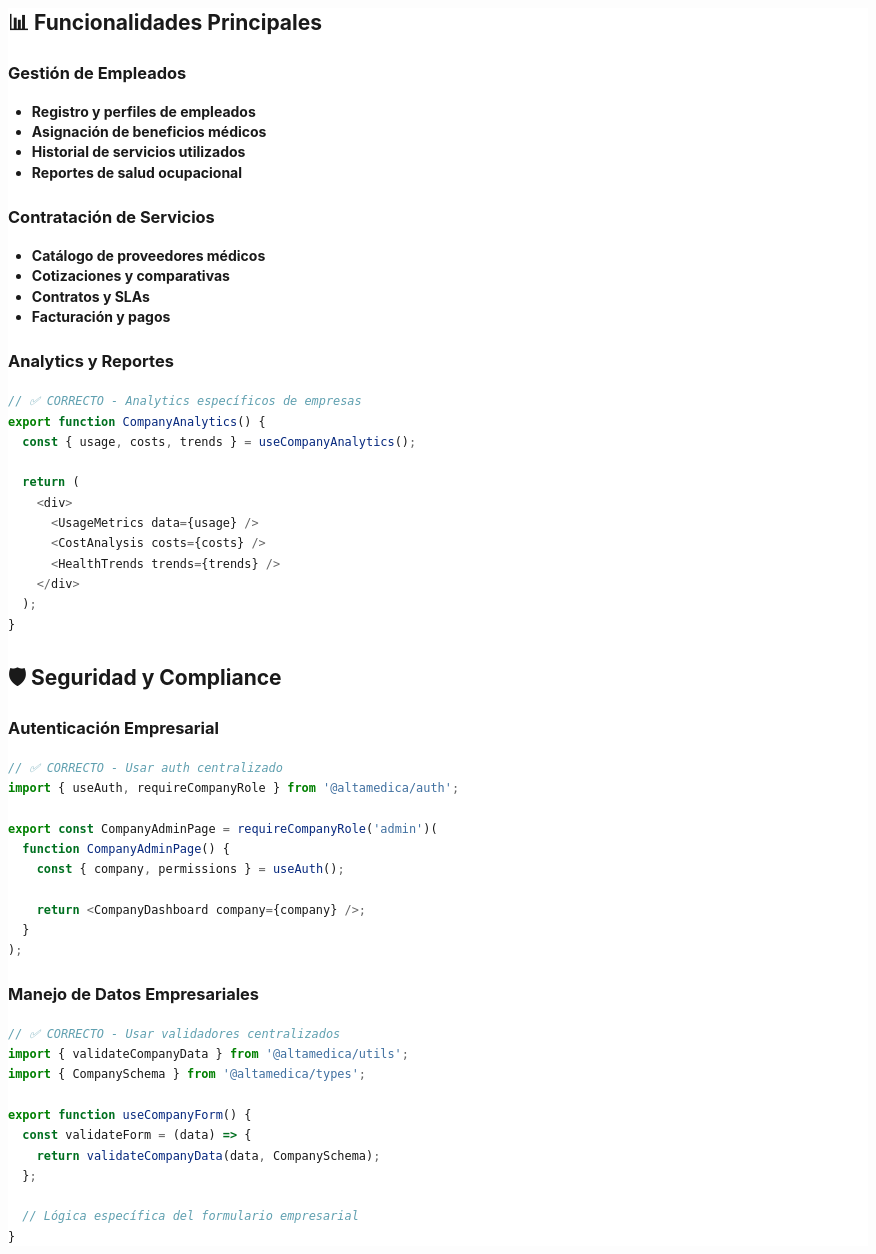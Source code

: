 ## 📊 **Funcionalidades Principales**

### Gestión de Empleados
- **Registro y perfiles de empleados**
- **Asignación de beneficios médicos**
- **Historial de servicios utilizados**
- **Reportes de salud ocupacional**

### Contratación de Servicios
- **Catálogo de proveedores médicos**
- **Cotizaciones y comparativas**
- **Contratos y SLAs**
- **Facturación y pagos**

### Analytics y Reportes
```typescript
// ✅ CORRECTO - Analytics específicos de empresas
export function CompanyAnalytics() {
  const { usage, costs, trends } = useCompanyAnalytics();
  
  return (
    <div>
      <UsageMetrics data={usage} />
      <CostAnalysis costs={costs} />
      <HealthTrends trends={trends} />
    </div>
  );
}
```

## 🛡️ **Seguridad y Compliance**

### Autenticación Empresarial
```typescript
// ✅ CORRECTO - Usar auth centralizado
import { useAuth, requireCompanyRole } from '@altamedica/auth';

export const CompanyAdminPage = requireCompanyRole('admin')(
  function CompanyAdminPage() {
    const { company, permissions } = useAuth();
    
    return <CompanyDashboard company={company} />;
  }
);
```

### Manejo de Datos Empresariales
```typescript
// ✅ CORRECTO - Usar validadores centralizados
import { validateCompanyData } from '@altamedica/utils';
import { CompanySchema } from '@altamedica/types';

export function useCompanyForm() {
  const validateForm = (data) => {
    return validateCompanyData(data, CompanySchema);
  };
  
  // Lógica específica del formulario empresarial
}
```

